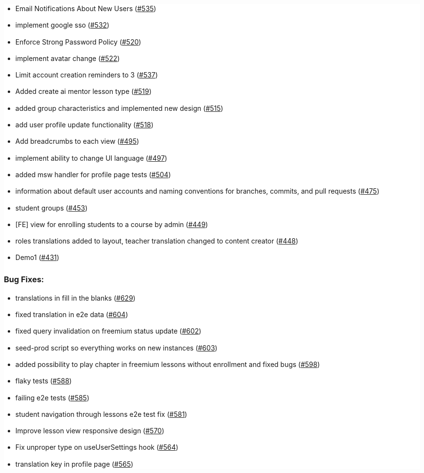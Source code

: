 - Email Notifications About New Users ([#535](https://github.com/Selleo/mentingo/issues/535))

- implement google sso ([#532](https://github.com/Selleo/mentingo/issues/532))

- Enforce Strong Password Policy ([#520](https://github.com/Selleo/mentingo/issues/520))

- implement avatar change ([#522](https://github.com/Selleo/mentingo/issues/522))

- Limit account creation reminders to 3 ([#537](https://github.com/Selleo/mentingo/issues/537))

- Added create ai mentor lesson type ([#519](https://github.com/Selleo/mentingo/issues/519))

- added group characteristics and implemented new design ([#515](https://github.com/Selleo/mentingo/issues/515))

- add user profile update functionality ([#518](https://github.com/Selleo/mentingo/issues/518))

- Add breadcrumbs to each view ([#495](https://github.com/Selleo/mentingo/issues/495))

- implement ability to change UI language ([#497](https://github.com/Selleo/mentingo/issues/497))

- added msw handler for profile page tests ([#504](https://github.com/Selleo/mentingo/issues/504))

- information about default user accounts and naming conventions for branches, commits, and pull requests ([#475](https://github.com/Selleo/mentingo/issues/475))

- student groups ([#453](https://github.com/Selleo/mentingo/issues/453))

- [FE] view for enrolling students to a course by admin ([#449](https://github.com/Selleo/mentingo/issues/449))

- roles translations added to layout, teacher translation changed to content creator ([#448](https://github.com/Selleo/mentingo/issues/448))

- Demo1 ([#431](https://github.com/Selleo/mentingo/issues/431))

### Bug Fixes:

- translations in fill in the blanks ([#629](https://github.com/Selleo/mentingo/issues/629))

- fixed translation in e2e data ([#604](https://github.com/Selleo/mentingo/issues/604))

- fixed query invalidation on freemium status update ([#602](https://github.com/Selleo/mentingo/issues/602))

- seed-prod script so everything works on new instances ([#603](https://github.com/Selleo/mentingo/issues/603))

- added possibility to play chapter in freemium lessons without enrollment and fixed bugs ([#598](https://github.com/Selleo/mentingo/issues/598))

- flaky tests ([#588](https://github.com/Selleo/mentingo/issues/588))

- failing e2e tests ([#585](https://github.com/Selleo/mentingo/issues/585))

- student navigation through lessons e2e test fix ([#581](https://github.com/Selleo/mentingo/issues/581))

- Improve lesson view responsive design ([#570](https://github.com/Selleo/mentingo/issues/570))

- Fix unproper type on useUserSettings hook ([#564](https://github.com/Selleo/mentingo/issues/564))

- translation key in profile page ([#565](https://github.com/Selleo/mentingo/issues/565))


[Unreleased]: https://github.com/Selleo/mentingo/compare/v3.15.0...HEAD
[v3.15.0]: https://github.com/Selleo/mentingo/compare/v3.14.1...v3.15.0
[v3.14.1]: https://github.com/Selleo/mentingo/compare/v3.14.0...v3.14.1
[v3.14.0]: https://github.com/Selleo/mentingo/compare/v3.13.0...v3.14.0
[v3.13.0]: https://github.com/Selleo/mentingo/compare/v3.12.0...v3.13.0
[v3.12.0]: https://github.com/Selleo/mentingo/compare/v3.11.0...v3.12.0
[v3.11.0]: https://github.com/Selleo/mentingo/compare/v3.10.0...v3.11.0
[v3.10.0]: https://github.com/Selleo/mentingo/compare/v3.8.2...v3.10.0
[v3.8.2]: https://github.com/Selleo/mentingo/compare/v3.8.1...v3.8.2
[v3.8.1]: https://github.com/Selleo/mentingo/compare/v3.9.0...v3.8.1
[v3.9.0]: https://github.com/Selleo/mentingo/compare/v3.8.0...v3.9.0
[v3.8.0]: https://github.com/Selleo/mentingo/compare/v3.7.0...v3.8.0
[v3.7.0]: https://github.com/Selleo/mentingo/compare/v3.6.0...v3.7.0
[v3.6.0]: https://github.com/Selleo/mentingo/compare/v3.5.0...v3.6.0
[v3.5.0]: https://github.com/Selleo/mentingo/compare/v3.4.0...v3.5.0
[v3.4.0]: https://github.com/Selleo/mentingo/compare/v3.3.0...v3.4.0
[v3.3.0]: https://github.com/Selleo/mentingo/compare/v3.2.1...v3.3.0
[v3.2.1]: https://github.com/Selleo/mentingo/compare/v3.2.0...v3.2.1
[v3.2.0]: https://github.com/Selleo/mentingo/compare/v3.1.0...v3.2.0
[v3.1.0]: https://github.com/Selleo/mentingo/compare/v3.0.6...v3.1.0
[v3.0.6]: https://github.com/Selleo/mentingo/compare/v3.0.5...v3.0.6
[v3.0.5]: https://github.com/Selleo/mentingo/compare/v3.0.4...v3.0.5
[v3.0.4]: https://github.com/Selleo/mentingo/compare/v3.0.3...v3.0.4
[v3.0.3]: https://github.com/Selleo/mentingo/compare/v3.0.2...v3.0.3
[v3.0.2]: https://github.com/Selleo/mentingo/compare/v3.0.1...v3.0.2
[v3.0.1]: https://github.com/Selleo/mentingo/compare/v3.0.0...v3.0.1
[v3.0.0]: https://github.com/Selleo/mentingo/compare/v2.2.3...v3.0.0
[v2.2.3]: https://github.com/Selleo/mentingo/compare/v2.2.2...v2.2.3
[v2.2.2]: https://github.com/Selleo/mentingo/compare/v2.2.1...v2.2.2
[v2.2.1]: https://github.com/Selleo/mentingo/compare/v2.2.0...v2.2.1
[v2.2.0]: https://github.com/Selleo/mentingo/compare/v2.1.2...v2.2.0
[v2.1.2]: https://github.com/Selleo/mentingo/compare/v2.1.1...v2.1.2
[v2.1.1]: https://github.com/Selleo/mentingo/compare/v2.1.0...v2.1.1
[v2.1.0]: https://github.com/Selleo/mentingo/compare/v2.0.0...v2.1.0
[v2.0.0]: https://github.com/Selleo/mentingo/compare/v1.1.1...v2.0.0
[v1.1.1]: https://github.com/Selleo/mentingo/compare/v1.1.0...v1.1.1
[v1.1.0]: https://github.com/Selleo/mentingo/compare/v1.0.0...v1.1.0